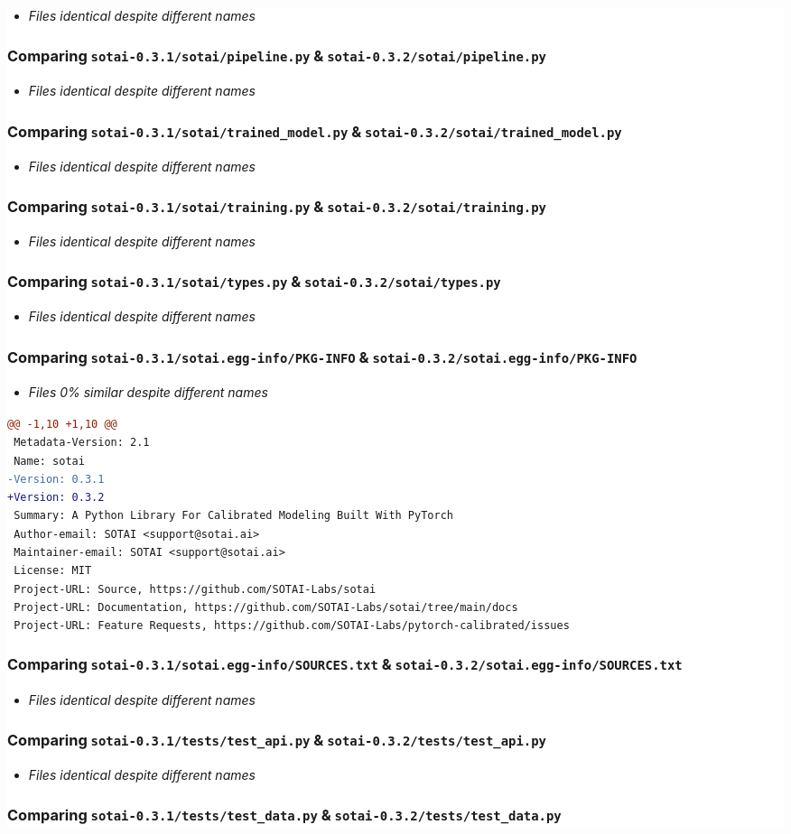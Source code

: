  * *Files identical despite different names*

### Comparing `sotai-0.3.1/sotai/pipeline.py` & `sotai-0.3.2/sotai/pipeline.py`

 * *Files identical despite different names*

### Comparing `sotai-0.3.1/sotai/trained_model.py` & `sotai-0.3.2/sotai/trained_model.py`

 * *Files identical despite different names*

### Comparing `sotai-0.3.1/sotai/training.py` & `sotai-0.3.2/sotai/training.py`

 * *Files identical despite different names*

### Comparing `sotai-0.3.1/sotai/types.py` & `sotai-0.3.2/sotai/types.py`

 * *Files identical despite different names*

### Comparing `sotai-0.3.1/sotai.egg-info/PKG-INFO` & `sotai-0.3.2/sotai.egg-info/PKG-INFO`

 * *Files 0% similar despite different names*

```diff
@@ -1,10 +1,10 @@
 Metadata-Version: 2.1
 Name: sotai
-Version: 0.3.1
+Version: 0.3.2
 Summary: A Python Library For Calibrated Modeling Built With PyTorch
 Author-email: SOTAI <support@sotai.ai>
 Maintainer-email: SOTAI <support@sotai.ai>
 License: MIT
 Project-URL: Source, https://github.com/SOTAI-Labs/sotai
 Project-URL: Documentation, https://github.com/SOTAI-Labs/sotai/tree/main/docs
 Project-URL: Feature Requests, https://github.com/SOTAI-Labs/pytorch-calibrated/issues
```

### Comparing `sotai-0.3.1/sotai.egg-info/SOURCES.txt` & `sotai-0.3.2/sotai.egg-info/SOURCES.txt`

 * *Files identical despite different names*

### Comparing `sotai-0.3.1/tests/test_api.py` & `sotai-0.3.2/tests/test_api.py`

 * *Files identical despite different names*

### Comparing `sotai-0.3.1/tests/test_data.py` & `sotai-0.3.2/tests/test_data.py`
